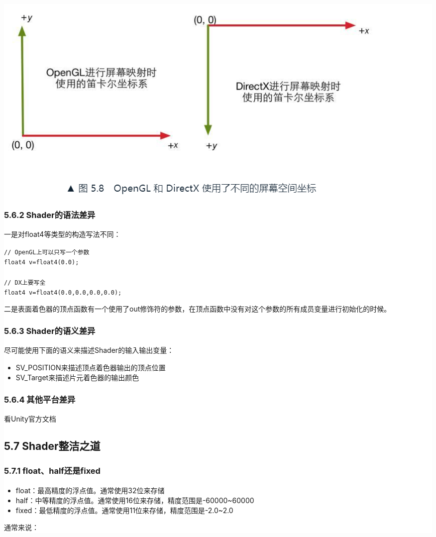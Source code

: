 ![](./Image/5.22.png)

### 5.6.2 Shader的语法差异
一是对float4等类型的构造写法不同：

```
// OpenGL上可以只写一个参数
float4 v=float4(0.0);

// DX上要写全
float4 v=float4(0.0,0.0,0.0,0.0);
```

二是表面着色器的顶点函数有一个使用了out修饰符的参数，在顶点函数中没有对这个参数的所有成员变量进行初始化的时候。

### 5.6.3 Shader的语义差异
尽可能使用下面的语义来描述Shader的输入输出变量：

* SV_POSITION来描述顶点着色器输出的顶点位置
* SV_Target来描述片元着色器的输出颜色

### 5.6.4 其他平台差异
看Unity官方文档

## 5.7 Shader整洁之道
### 5.7.1 float、half还是fixed
* float：最高精度的浮点值。通常使用32位来存储
* half：中等精度的浮点值。通常使用16位来存储，精度范围是-60000~60000
* fixed：最低精度的浮点值。通常使用11位来存储，精度范围是-2.0~2.0

通常来说：

